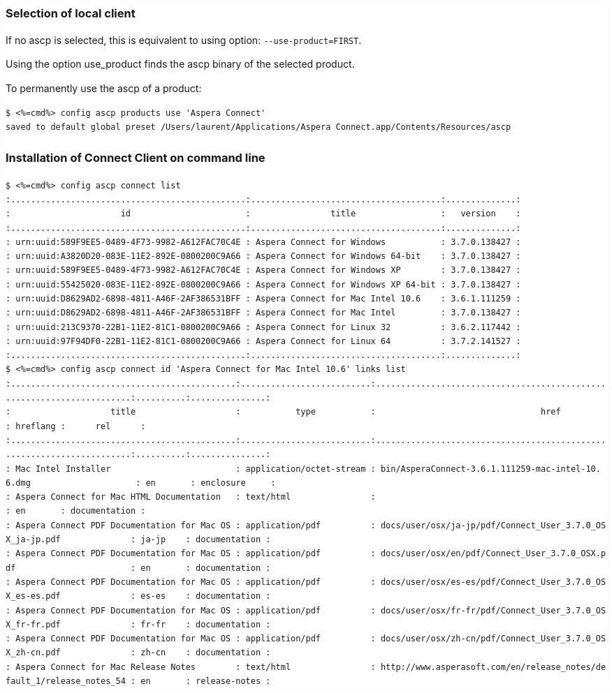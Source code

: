 ### Selection of local client

If no ascp is selected, this is equivalent to using option: `--use-product=FIRST`.

Using the option use_product finds the ascp binary of the selected product.

To permanently use the ascp of a product:

```
$ <%=cmd%> config ascp products use 'Aspera Connect'
saved to default global preset /Users/laurent/Applications/Aspera Connect.app/Contents/Resources/ascp
```

### Installation of Connect Client on command line

```
$ <%=cmd%> config ascp connect list
:...............................................:......................................:..............:
:                      id                       :                title                 :   version    :
:...............................................:......................................:..............:
: urn:uuid:589F9EE5-0489-4F73-9982-A612FAC70C4E : Aspera Connect for Windows           : 3.7.0.138427 :
: urn:uuid:A3820D20-083E-11E2-892E-0800200C9A66 : Aspera Connect for Windows 64-bit    : 3.7.0.138427 :
: urn:uuid:589F9EE5-0489-4F73-9982-A612FAC70C4E : Aspera Connect for Windows XP        : 3.7.0.138427 :
: urn:uuid:55425020-083E-11E2-892E-0800200C9A66 : Aspera Connect for Windows XP 64-bit : 3.7.0.138427 :
: urn:uuid:D8629AD2-6898-4811-A46F-2AF386531BFF : Aspera Connect for Mac Intel 10.6    : 3.6.1.111259 :
: urn:uuid:D8629AD2-6898-4811-A46F-2AF386531BFF : Aspera Connect for Mac Intel         : 3.7.0.138427 :
: urn:uuid:213C9370-22B1-11E2-81C1-0800200C9A66 : Aspera Connect for Linux 32          : 3.6.2.117442 :
: urn:uuid:97F94DF0-22B1-11E2-81C1-0800200C9A66 : Aspera Connect for Linux 64          : 3.7.2.141527 :
:...............................................:......................................:..............:
$ <%=cmd%> config ascp connect id 'Aspera Connect for Mac Intel 10.6' links list
:.............................................:..........................:.......................................................................:..........:...............:
:                    title                    :           type           :                                 href                                  : hreflang :      rel      :
:.............................................:..........................:.......................................................................:..........:...............:
: Mac Intel Installer                         : application/octet-stream : bin/AsperaConnect-3.6.1.111259-mac-intel-10.6.dmg                     : en       : enclosure     :
: Aspera Connect for Mac HTML Documentation   : text/html                :                                                                       : en       : documentation :
: Aspera Connect PDF Documentation for Mac OS : application/pdf          : docs/user/osx/ja-jp/pdf/Connect_User_3.7.0_OSX_ja-jp.pdf              : ja-jp    : documentation :
: Aspera Connect PDF Documentation for Mac OS : application/pdf          : docs/user/osx/en/pdf/Connect_User_3.7.0_OSX.pdf                       : en       : documentation :
: Aspera Connect PDF Documentation for Mac OS : application/pdf          : docs/user/osx/es-es/pdf/Connect_User_3.7.0_OSX_es-es.pdf              : es-es    : documentation :
: Aspera Connect PDF Documentation for Mac OS : application/pdf          : docs/user/osx/fr-fr/pdf/Connect_User_3.7.0_OSX_fr-fr.pdf              : fr-fr    : documentation :
: Aspera Connect PDF Documentation for Mac OS : application/pdf          : docs/user/osx/zh-cn/pdf/Connect_User_3.7.0_OSX_zh-cn.pdf              : zh-cn    : documentation :
: Aspera Connect for Mac Release Notes        : text/html                : http://www.asperasoft.com/en/release_notes/default_1/release_notes_54 : en       : release-notes :
```